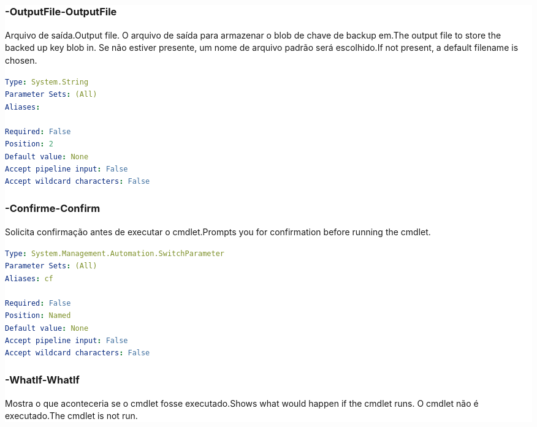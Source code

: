### <span data-ttu-id="11630-132">-OutputFile</span><span class="sxs-lookup"><span data-stu-id="11630-132">-OutputFile</span></span>
<span data-ttu-id="11630-133">Arquivo de saída.</span><span class="sxs-lookup"><span data-stu-id="11630-133">Output file.</span></span>
<span data-ttu-id="11630-134">O arquivo de saída para armazenar o blob de chave de backup em.</span><span class="sxs-lookup"><span data-stu-id="11630-134">The output file to store the backed up key blob in.</span></span>
<span data-ttu-id="11630-135">Se não estiver presente, um nome de arquivo padrão será escolhido.</span><span class="sxs-lookup"><span data-stu-id="11630-135">If not present, a default filename is chosen.</span></span>

```yaml
Type: System.String
Parameter Sets: (All)
Aliases:

Required: False
Position: 2
Default value: None
Accept pipeline input: False
Accept wildcard characters: False
```

### <span data-ttu-id="11630-136">-Confirme</span><span class="sxs-lookup"><span data-stu-id="11630-136">-Confirm</span></span>
<span data-ttu-id="11630-137">Solicita confirmação antes de executar o cmdlet.</span><span class="sxs-lookup"><span data-stu-id="11630-137">Prompts you for confirmation before running the cmdlet.</span></span>

```yaml
Type: System.Management.Automation.SwitchParameter
Parameter Sets: (All)
Aliases: cf

Required: False
Position: Named
Default value: None
Accept pipeline input: False
Accept wildcard characters: False
```

### <span data-ttu-id="11630-138">-WhatIf</span><span class="sxs-lookup"><span data-stu-id="11630-138">-WhatIf</span></span>
<span data-ttu-id="11630-139">Mostra o que aconteceria se o cmdlet fosse executado.</span><span class="sxs-lookup"><span data-stu-id="11630-139">Shows what would happen if the cmdlet runs.</span></span>
<span data-ttu-id="11630-140">O cmdlet não é executado.</span><span class="sxs-lookup"><span data-stu-id="11630-140">The cmdlet is not run.</span></span>
